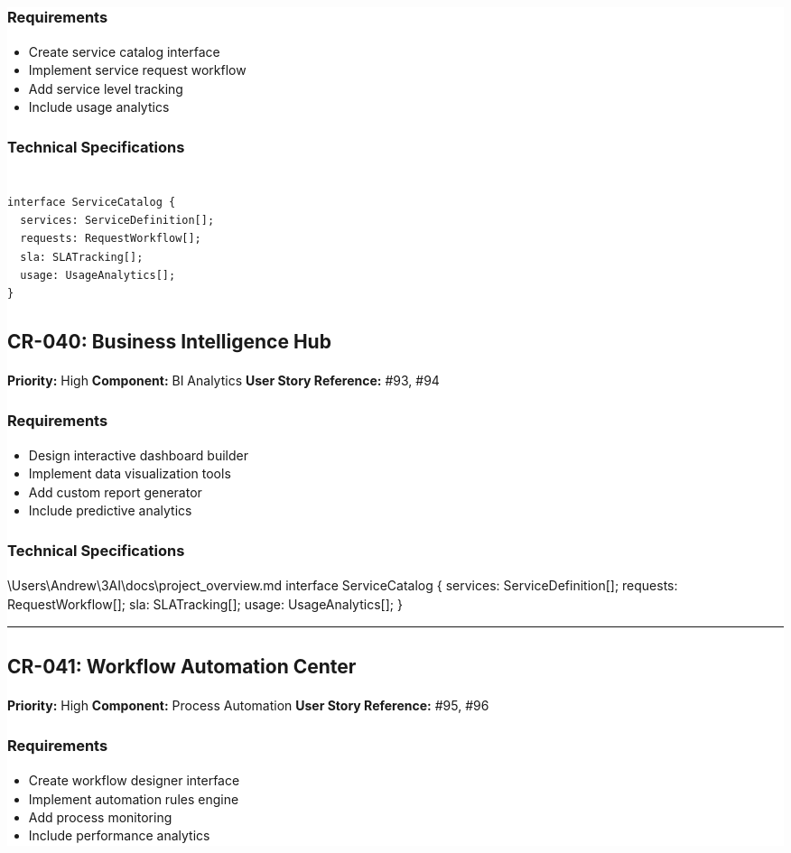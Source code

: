 ### Requirements
- Create service catalog interface
- Implement service request workflow
- Add service level tracking
- Include usage analytics

### Technical Specifications
```

interface ServiceCatalog {
  services: ServiceDefinition[];
  requests: RequestWorkflow[];
  sla: SLATracking[];
  usage: UsageAnalytics[];
}
```

## CR-040: Business Intelligence Hub
**Priority:** High
**Component:** BI Analytics
**User Story Reference:** #93, #94

### Requirements
- Design interactive dashboard builder
- Implement data visualization tools
- Add custom report generator
- Include predictive analytics

### Technical Specifications
\Users\Andrew\3AI\docs\project_overview.md
interface ServiceCatalog {
services: ServiceDefinition[];
requests: RequestWorkflow[];
sla: SLATracking[];
usage: UsageAnalytics[];
}

---

## CR-041: Workflow Automation Center
**Priority:** High
**Component:** Process Automation
**User Story Reference:** #95, #96

### Requirements
- Create workflow designer interface
- Implement automation rules engine
- Add process monitoring
- Include performance analytics
